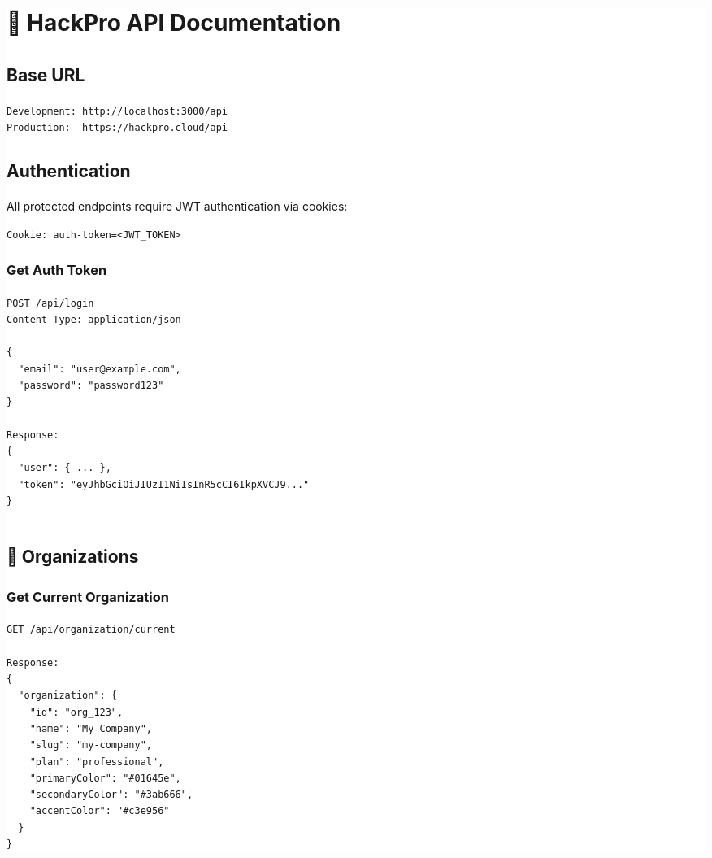 # 📡 HackPro API Documentation

## Base URL
```
Development: http://localhost:3000/api
Production:  https://hackpro.cloud/api
```

## Authentication

All protected endpoints require JWT authentication via cookies:

```http
Cookie: auth-token=<JWT_TOKEN>
```

### Get Auth Token
```http
POST /api/login
Content-Type: application/json

{
  "email": "user@example.com",
  "password": "password123"
}

Response:
{
  "user": { ... },
  "token": "eyJhbGciOiJIUzI1NiIsInR5cCI6IkpXVCJ9..."
}
```

---

## 🏢 Organizations

### Get Current Organization
```http
GET /api/organization/current

Response:
{
  "organization": {
    "id": "org_123",
    "name": "My Company",
    "slug": "my-company",
    "plan": "professional",
    "primaryColor": "#01645e",
    "secondaryColor": "#3ab666",
    "accentColor": "#c3e956"
  }
}
```
